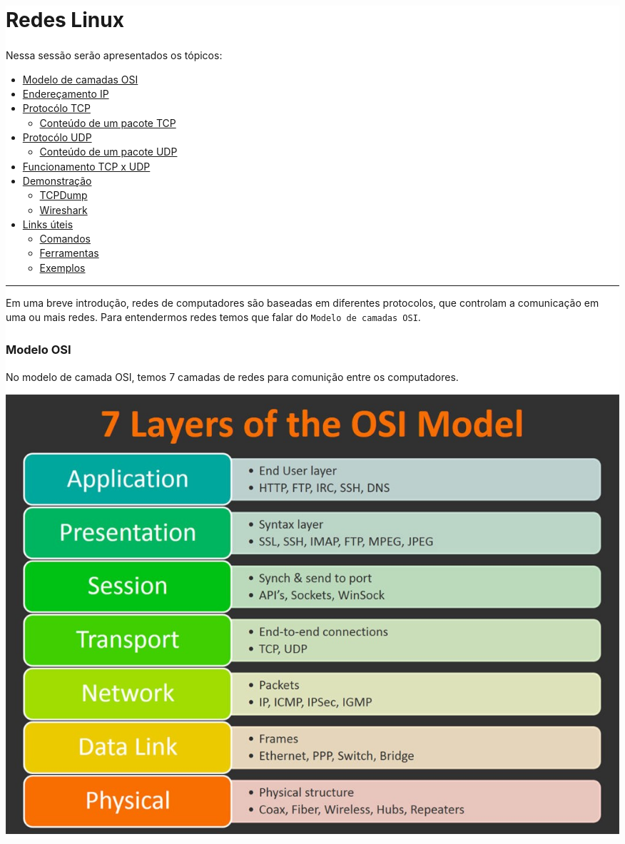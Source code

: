 # Redes Linux 

Nessa sessão serão apresentados os tópicos:

* <a href="#modelo-osi">Modelo de camadas OSI</a>&nbsp;
* <a href="#endereçamento-ip">Endereçamento IP</a>&nbsp;
* <a href="#protocolo-tcp">Protocólo TCP</a>&nbsp;
  * <a href="#conteúdo-de-um-pacote-tcp">Conteúdo de um pacote TCP</a>&nbsp;
* <a href="#protocolo-udp">Protocólo UDP</a>&nbsp;
  * <a href="#conteúdo-de-um-pacote-udp">Conteúdo de um pacote UDP</a>&nbsp;
* <a href="#funcionamento-tcp-x-udp">Funcionamento TCP x UDP</a>&nbsp;
* <a href="#demonstração">Demonstração</a>&nbsp;
  * <a href="#tcpdump">TCPDump</a>
  * <a href="#wireshark">Wireshark</a>
* <a href="#links-úteis">Links úteis</a>&nbsp;
  * <a href="#comandos">Comandos</a>
  * <a href="#ferramentas">Ferramentas</a>
  * <a href="#exemplos">Exemplos</a>

---

Em uma breve introdução, redes de computadores são baseadas em diferentes protocolos, que controlam a comunicação em uma ou mais redes. Para entendermos redes temos que falar do `Modelo de camadas OSI`.

### Modelo OSI

No modelo de camada OSI, temos 7 camadas de redes para comunição entre os computadores.

![OSI_LAYERS](img/OSI_Layers.jpeg)
